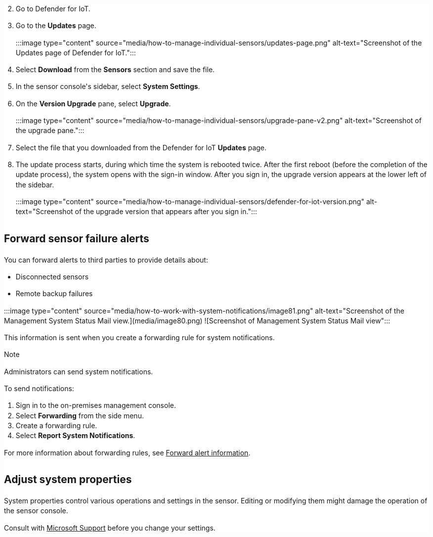 2. Go to Defender for IoT.

3. Go to the **Updates** page.

   :::image type="content" source="media/how-to-manage-individual-sensors/updates-page.png" alt-text="Screenshot of the Updates page of Defender for IoT.":::

4. Select **Download** from the **Sensors** section and save the file.

5. In the sensor console's sidebar, select **System Settings**.

6. On the **Version Upgrade** pane, select **Upgrade**.

    :::image type="content" source="media/how-to-manage-individual-sensors/upgrade-pane-v2.png" alt-text="Screenshot of the upgrade pane.":::

7. Select the file that you downloaded from the Defender for IoT **Updates** page.

8. The update process starts, during which time the system is rebooted twice. After the first reboot (before the completion of the update process), the system opens with the sign-in window. After you sign in, the upgrade version appears at the lower left of the sidebar.

    :::image type="content" source="media/how-to-manage-individual-sensors/defender-for-iot-version.png" alt-text="Screenshot of the upgrade version that appears after you sign in.":::

## Forward sensor failure alerts 

You can forward alerts to third parties to provide details about:

- Disconnected sensors

- Remote backup failures

:::image type="content" source="media/how-to-work-with-system-notifications/image81.png" alt-text="Screenshot of the Management System Status Mail view.](media/image80.png) ![Screenshot of Management System Status Mail view":::

This information is sent when you create a forwarding rule for system notifications.

> [!NOTE]
> Administrators can send system notifications.

To send notifications:

1. Sign in to the on-premises management console.
1. Select **Forwarding** from the side menu.
1. Create a forwarding rule.
1. Select **Report System Notifications**.

For more information about forwarding rules, see [Forward alert information](how-to-forward-alert-information-to-partners.md).

## Adjust system properties

System properties control various operations and settings in the sensor. Editing or modifying them might damage the operation of the sensor console.

Consult with [Microsoft Support](https://support.microsoft.com/) before you change your settings.
